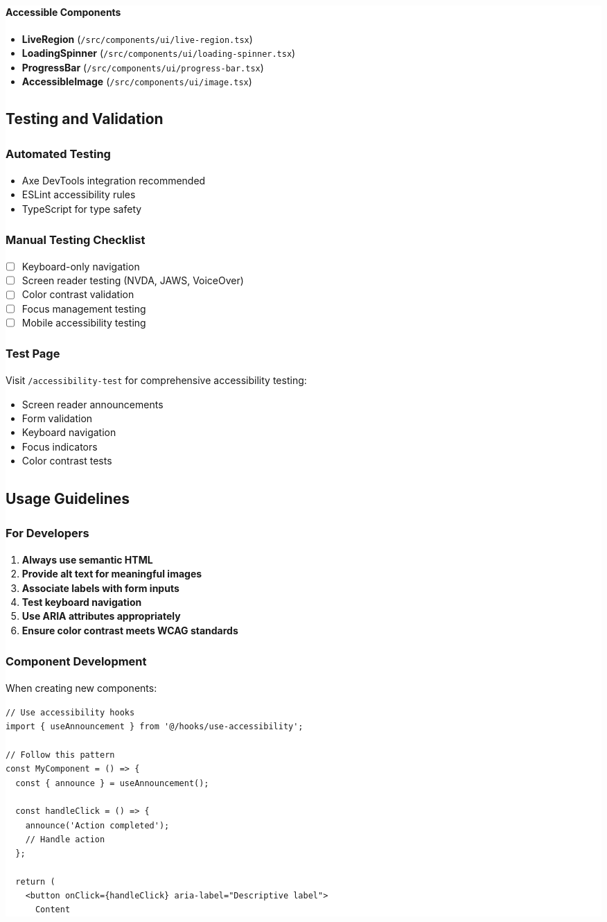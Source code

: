 #### Accessible Components

- **LiveRegion** (`/src/components/ui/live-region.tsx`)
- **LoadingSpinner** (`/src/components/ui/loading-spinner.tsx`)
- **ProgressBar** (`/src/components/ui/progress-bar.tsx`)
- **AccessibleImage** (`/src/components/ui/image.tsx`)

## Testing and Validation

### Automated Testing

- Axe DevTools integration recommended
- ESLint accessibility rules
- TypeScript for type safety

### Manual Testing Checklist

- [ ] Keyboard-only navigation
- [ ] Screen reader testing (NVDA, JAWS, VoiceOver)
- [ ] Color contrast validation
- [ ] Focus management testing
- [ ] Mobile accessibility testing

### Test Page

Visit `/accessibility-test` for comprehensive accessibility testing:

- Screen reader announcements
- Form validation
- Keyboard navigation
- Focus indicators
- Color contrast tests

## Usage Guidelines

### For Developers

1. **Always use semantic HTML**
2. **Provide alt text for meaningful images**
3. **Associate labels with form inputs**
4. **Test keyboard navigation**
5. **Use ARIA attributes appropriately**
6. **Ensure color contrast meets WCAG standards**

### Component Development

When creating new components:

```tsx
// Use accessibility hooks
import { useAnnouncement } from '@/hooks/use-accessibility';

// Follow this pattern
const MyComponent = () => {
  const { announce } = useAnnouncement();

  const handleClick = () => {
    announce('Action completed');
    // Handle action
  };

  return (
    <button onClick={handleClick} aria-label="Descriptive label">
      Content
```